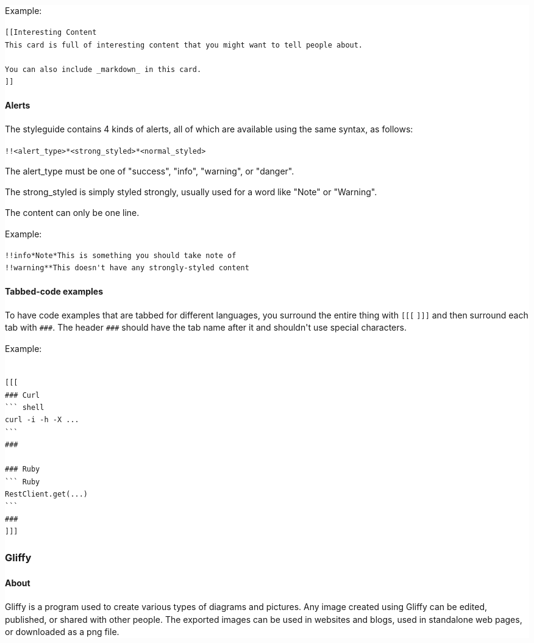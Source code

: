 Example:
~~~
[[Interesting Content
This card is full of interesting content that you might want to tell people about.

You can also include _markdown_ in this card.
]]
~~~

#### Alerts
The styleguide contains 4 kinds of alerts, all of which are available using the same syntax, as follows:
~~~
!!<alert_type>*<strong_styled>*<normal_styled>
~~~

The alert_type must be one of "success", "info", "warning", or "danger".

The strong_styled is simply styled strongly, usually used for a word like "Note" or "Warning".

The content can only be one line.

Example:
~~~
!!info*Note*This is something you should take note of
!!warning**This doesn't have any strongly-styled content
~~~

#### Tabbed-code examples
To have code examples that are tabbed for different languages, you surround the entire thing with `[[[` `]]]` and then surround each tab with `###`. The header `###` should have the tab name after it and shouldn't use special characters.

Example:
<pre><code>
[[[
### Curl
``` shell
curl -i -h -X ...
```
###

### Ruby
``` Ruby
RestClient.get(...)
```
###
]]]
</code></pre>

### Gliffy

#### About
Gliffy is a program used to create various types of diagrams and pictures. Any image created using Gliffy can be edited, published, or shared with other people. The exported images can be used in websites and blogs, used in standalone web pages, or downloaded as a png file.
